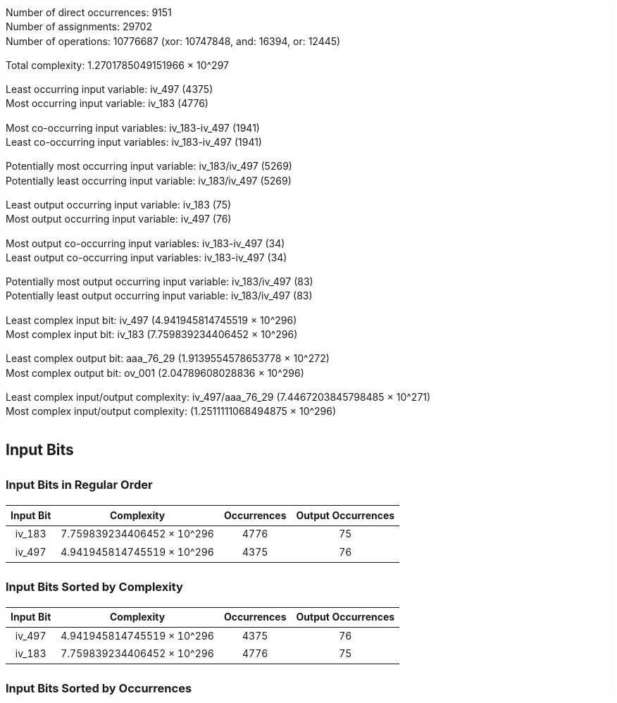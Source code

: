 Number of direct occurrences: 9151  
Number of assignments: 29702  
Number of operations: 10776687
(xor: 10747848,
and: 16394,
or: 12445)

Total complexity: 1.2701785049151966 × 10^297

Least occurring input variable: iv_497 (4375)  
Most occurring input variable: iv_183 (4776)

Most co-occurring input variables: iv_183-iv_497 (1941)  
Least co-occurring input variables: iv_183-iv_497 (1941)

Potentially most occurring input variable: iv_183/iv_497 (5269)  
Potentially least occurring input variable: iv_183/iv_497 (5269)

Least output occurring input variable: iv_183 (75)  
Most output occurring input variable: iv_497 (76)

Most output co-occurring input variables: iv_183-iv_497 (34)  
Least output co-occurring input variables: iv_183-iv_497 (34)

Potentially most output occurring input variable: iv_183/iv_497 (83)  
Potentially least output occurring input variable: iv_183/iv_497 (83)

Least complex input bit: iv_497 (4.941945814745519 × 10^296)  
Most complex input bit: iv_183 (7.759839234406452 × 10^296)

Least complex output bit: aaa_76_29 (1.9139554578653778 × 10^272)  
Most complex output bit: ov_001 (2.04789608028836 × 10^296)

Least complex input/output complexity: iv_497/aaa_76_29 (7.4467203845798485 × 10^271)  
Most complex input/output complexity:  (1.2511111068494875 × 10^296)

## Input Bits

### Input Bits in Regular Order

| Input Bit | Complexity | Occurrences | Output Occurrences |
|:---------:|:----------:|:-----------:|:------------------:|
| iv_183 | 7.759839234406452 × 10^296 | 4776 | 75 |
| iv_497 | 4.941945814745519 × 10^296 | 4375 | 76 |

### Input Bits Sorted by Complexity

| Input Bit | Complexity | Occurrences | Output Occurrences |
|:---------:|:----------:|:-----------:|:------------------:|
| iv_497 | 4.941945814745519 × 10^296 | 4375 | 76 |
| iv_183 | 7.759839234406452 × 10^296 | 4776 | 75 |

### Input Bits Sorted by Occurrences
